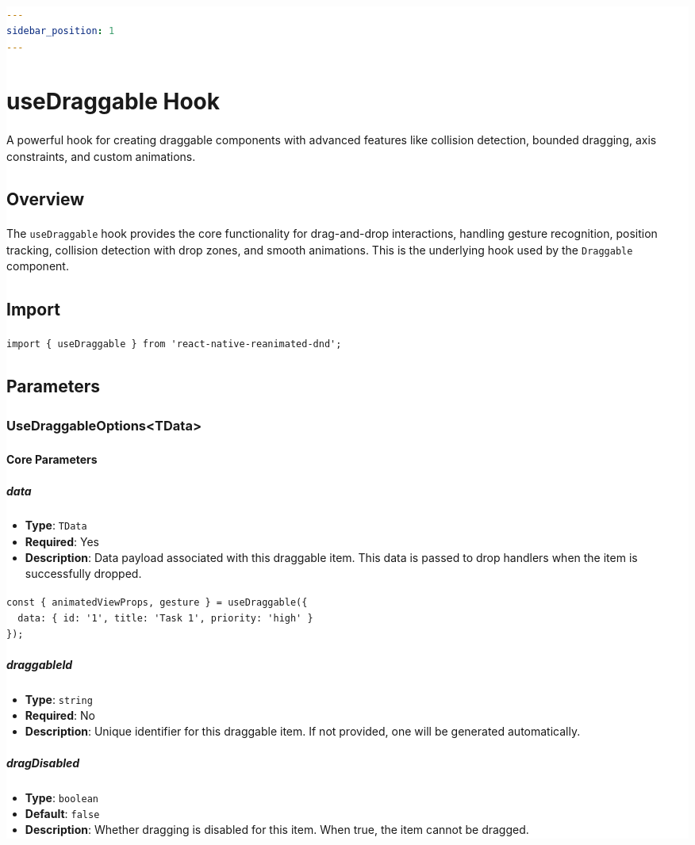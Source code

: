 ```yaml
---
sidebar_position: 1
---
```


# useDraggable Hook

A powerful hook for creating draggable components with advanced features like collision detection, bounded dragging, axis constraints, and custom animations.

## Overview

The `useDraggable` hook provides the core functionality for drag-and-drop interactions, handling gesture recognition, position tracking, collision detection with drop zones, and smooth animations. This is the underlying hook used by the `Draggable` component.

## Import

```tsx
import { useDraggable } from 'react-native-reanimated-dnd';
```

## Parameters

### UseDraggableOptions\<TData\>

#### Core Parameters

##### data
- **Type**: `TData`
- **Required**: Yes
- **Description**: Data payload associated with this draggable item. This data is passed to drop handlers when the item is successfully dropped.

```tsx
const { animatedViewProps, gesture } = useDraggable({
  data: { id: '1', title: 'Task 1', priority: 'high' }
});
```

##### draggableId
- **Type**: `string`
- **Required**: No
- **Description**: Unique identifier for this draggable item. If not provided, one will be generated automatically.

##### dragDisabled
- **Type**: `boolean`
- **Default**: `false`
- **Description**: Whether dragging is disabled for this item. When true, the item cannot be dragged.
